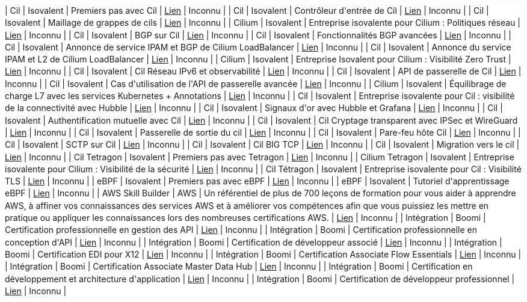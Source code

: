 | Cil | Isovalent | Premiers pas avec Cil | [Lien](https://isovalent.com/labs/getting-started-with-cilium/) | Inconnu |
| Cil | Isovalent | Contrôleur d'entrée de Cil | [Lien](https://isovalent.com/labs/cilium-ingress-controller/) | Inconnu |
| Cil | Isovalent | Maillage de grappes de cils | [Lien](https://isovalent.com/labs/cilium-cluster-mesh/) | Inconnu |
| Cilium | Isovalent | Entreprise isovalente pour Cilium : Politiques réseau | [Lien](https://isovalent.com/labs/isovalent-cilium-enterprise-network-policies/) | Inconnu |
| Cil | Isovalent | BGP sur Cil | [Lien](https://isovalent.com/labs/bgp-on-cilium/) | Inconnu |
| Cil | Isovalent | Fonctionnalités BGP avancées | [Lien](https://isovalent.com/labs/advanced-bgp-features/) | Inconnu |
| Cil | Isovalent | Annonce de service IPAM et BGP de Cilium LoadBalancer | [Lien](https://isovalent.com/labs/lb-ipam-bgp-service/) | Inconnu |
| Cil | Isovalent | Annonce du service IPAM et L2 de Cilium LoadBalancer | [Lien](https://isovalent.com/labs/cilium-loadbalancer-ipam-and-l2-service-announcement/) | Inconnu |
| Cilium | Isovalent | Entreprise Isovalent pour Cilium : Visibilité Zero Trust | [Lien](https://isovalent.com/labs/cilium-enterprise-zero-trust-visibility/) | Inconnu |
| Cil | Isovalent | Cil Réseau IPv6 et observabilité | [Lien](https://isovalent.com/labs/ipv6-networking-and-observability/) | Inconnu |
| Cil | Isovalent | API de passerelle de Cil | [Lien](https://isovalent.com/labs/gateway-api/) | Inconnu |
| Cil | Isovalent | Cas d'utilisation de l'API de passerelle avancée | [Lien](https://isovalent.com/labs/advanced-gateway-api-use-cases/) | Inconnu |
| Cilium | Isovalent | Équilibrage de charge L7 avec les services Kubernetes + Annotations | [Lien](https://isovalent.com/labs/l7-lb-kubernetes-annotations/) | Inconnu |
| Cil | Isovalent | Entreprise isovalente pour Cil : visibilité de la connectivité avec Hubble | [Lien](https://isovalent.com/labs/isovalent-cilium-enterprise-connectivity-visibility/) | Inconnu |
| Cil | Isovalent | Signaux d'or avec Hubble et Grafana | [Lien](https://isovalent.com/labs/hubble-grafana-golden-signals/) | Inconnu |
| Cil | Isovalent | Authentification mutuelle avec Cil | [Lien](https://isovalent.com/labs/mutual-authentication-with-cilium/) | Inconnu |
| Cil | Isovalent | Cil Cryptage transparent avec IPSec et WireGuard | [Lien](https://isovalent.com/labs/cilium-transparent-encryption-with-ipsec-and-wireguard/) | Inconnu |
| Cil | Isovalent | Passerelle de sortie du cil | [Lien](https://isovalent.com/labs/cilium-egress-gateway/) | Inconnu |
| Cil | Isovalent | Pare-feu hôte Cil | [Lien](https://isovalent.com/labs/cilium-host-firewall/) | Inconnu |
| Cil | Isovalent | SCTP sur Cil | [Lien](https://isovalent.com/labs/sctp-on-cilium/) | Inconnu |
| Cil | Isovalent | Cil BIG TCP | [Lien](https://isovalent.com/labs/cilium-big-tcp/) | Inconnu |
| Cil | Isovalent | Migration vers le cil | [Lien](https://isovalent.com/labs/migrating-to-cilium/) | Inconnu |
| Cil Tetragon | Isovalent | Premiers pas avec Tetragon | [Lien](https://isovalent.com/labs/security-observability-with-ebpf-and-cilium-tetragon/) | Inconnu |
| Cilium Tetragon | Isovalent | Entreprise isovalente pour Cilium : Visibilité de la sécurité | [Lien](https://isovalent.com/labs/isovalent-cilium-enterprise-security-visibility/) | Inconnu |
| Cil Tétragon | Isovalent | Entreprise isovalente pour Cil : Visibilité TLS | [Lien](https://isovalent.com/labs/isovalent-cilium-enterprise-tls-visibility/) | Inconnu |
| eBPF | Isovalent | Premiers pas avec eBPF | [Lien](https://isovalent.com/labs/getting-started-with-ebpf/) | Inconnu |
| eBPF | Isovalent | Tutoriel d'apprentissage eBPF | [Lien](https://isovalent.com/labs/learning-ebpf-tutorial/) | Inconnu |
| AWS Skill Builder | AWS | Un référentiel de plus de 700 leçons de formation pour vous aider à apprendre AWS, à affiner vos connaissances des services AWS et à améliorer vos compétences afin que vous puissiez les mettre en pratique ou appliquer les connaissances lors des nombreuses certifications AWS. | [Lien](https://explore.skillbuilder.aws/learn/catalog) | Inconnu |
| Intégration | Boomi | Certification professionnelle en gestion des API | [Lien](https://community.boomi.com/s/learning-plan-detail-standard?ltui__urlRecordId=aOM6S0000008OIyWAM<ui__urlRedirect=learning-plan-detail-standard) | Inconnu |
| Intégration | Boomi | Certification professionnelle en conception d'API | [Lien](https://community.boomi.com/s/learning-plan-detail-standard?ltui__urlRecordId=aOM6S0000008OKzWAM<ui__urlRedirect=learning-plan-detail-standard) | Inconnu |
| Intégration | Boomi | Certification de développeur associé | [Lien](https://community.boomi.com/s/learning-plan-detail-standard?ltui__urlRecordId=aOM6S0000008OIeWAM<ui__urlRedirect=learning-plan-detail-standard) | Inconnu |
| Intégration | Boomi | Certification EDI pour X12 | [Lien](https://community.boomi.com/s/learning-plan-detail-standard?ltui__urlRecordId=aOM6S0000008OIFWA2<ui__urlRedirect=learning-plan-detail-standard) | Inconnu |
| Intégration | Boomi | Certification Associate Flow Essentials | [Lien](https://community.boomi.com/s/learning-plan-detail-standard?ltui__urlRecordId=aOM6S0000008OIZWA2<ui__urlRedirect=learning-plan-detail-standard) | Inconnu |
| Intégration | Boomi | Certification Associate Master Data Hub | [Lien](https://community.boomi.com/s/learning-plan-detail-standard?ltui__urlRecordId=aOM6S0000008OIPWA2<ui__urlRedirect=learning-plan-detail-standard) | Inconnu |
| Intégration | Boomi | Certification en développement et architecture d'application | [Lien](https://community.boomi.com/s/learning-plan-detail-standard?ltui__urlRecordId=aOM6S0000008OJOWA2<ui__urlRedirect=learning-plan-detail-standard) | Inconnu |
| Intégration | Boomi | Certification de développeur professionnel | [Lien](https://community.boomi.com/s/learning-plan-detail-standard?ltui__urlRecordId=aOM6S0000008OJrWAM<ui__urlRedirect=learning-plan-detail-standard) | Inconnu |